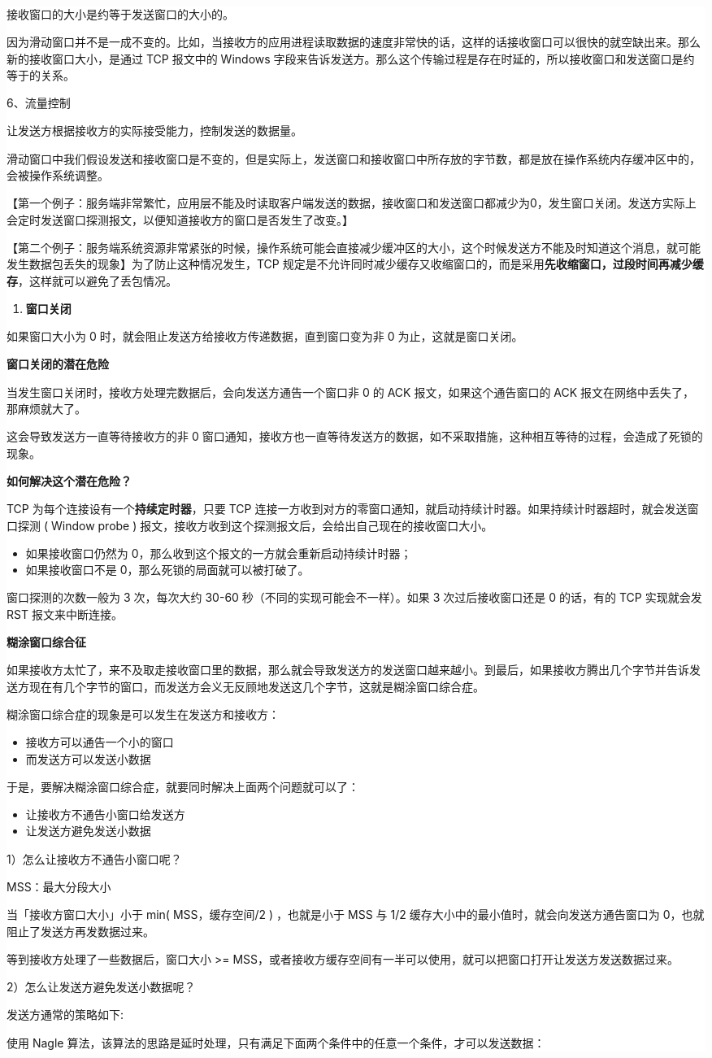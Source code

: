 接收窗口的大小是约等于发送窗口的大小的。

因为滑动窗口并不是一成不变的。比如，当接收方的应用进程读取数据的速度非常快的话，这样的话接收窗口可以很快的就空缺出来。那么新的接收窗口大小，是通过 TCP 报文中的 Windows 字段来告诉发送方。那么这个传输过程是存在时延的，所以接收窗口和发送窗口是约等于的关系。

6、流量控制

让发送方根据接收方的实际接受能力，控制发送的数据量。

滑动窗口中我们假设发送和接收窗口是不变的，但是实际上，发送窗口和接收窗口中所存放的字节数，都是放在操作系统内存缓冲区中的，会被操作系统调整。

【第一个例子：服务端非常繁忙，应用层不能及时读取客户端发送的数据，接收窗口和发送窗口都减少为0，发生窗口关闭。发送方实际上会定时发送窗口探测报文，以便知道接收方的窗口是否发生了改变。】

【第二个例子：服务端系统资源非常紧张的时候，操作系统可能会直接减少缓冲区的大小，这个时候发送方不能及时知道这个消息，就可能发生数据包丢失的现象】为了防止这种情况发生，TCP 规定是不允许同时减少缓存又收缩窗口的，而是采用**先收缩窗口，过段时间再减少缓存**，这样就可以避免了丢包情况。

1. **窗口关闭**

如果窗口大小为 0 时，就会阻止发送方给接收方传递数据，直到窗口变为非 0 为止，这就是窗口关闭。

**窗口关闭的潜在危险**

当发生窗口关闭时，接收方处理完数据后，会向发送方通告一个窗口非 0 的 ACK 报文，如果这个通告窗口的 ACK 报文在网络中丢失了，那麻烦就大了。

这会导致发送方一直等待接收方的非 0 窗口通知，接收方也一直等待发送方的数据，如不采取措施，这种相互等待的过程，会造成了死锁的现象。

**如何解决这个潜在危险？**

TCP 为每个连接设有一个**持续定时器**，只要 TCP 连接一方收到对方的零窗口通知，就启动持续计时器。如果持续计时器超时，就会发送窗口探测 ( Window probe ) 报文，接收方收到这个探测报文后，会给出自己现在的接收窗口大小。

- 如果接收窗口仍然为 0，那么收到这个报文的一方就会重新启动持续计时器；
- 如果接收窗口不是 0，那么死锁的局面就可以被打破了。

窗口探测的次数一般为 3 次，每次大约 30-60 秒（不同的实现可能会不一样）。如果 3 次过后接收窗口还是 0 的话，有的 TCP 实现就会发 RST 报文来中断连接。

**糊涂窗口综合征**

如果接收方太忙了，来不及取走接收窗口里的数据，那么就会导致发送方的发送窗口越来越小。到最后，如果接收方腾出几个字节并告诉发送方现在有几个字节的窗口，而发送方会义无反顾地发送这几个字节，这就是糊涂窗口综合症。

糊涂窗口综合症的现象是可以发生在发送方和接收方：

- 接收方可以通告一个小的窗口
- 而发送方可以发送小数据

于是，要解决糊涂窗口综合症，就要同时解决上面两个问题就可以了：

- 让接收方不通告小窗口给发送方
- 让发送方避免发送小数据

1）怎么让接收方不通告小窗口呢？

MSS：最大分段大小

当「接收方窗口大小」小于 min( MSS，缓存空间/2 ) ，也就是小于 MSS 与 1/2 缓存大小中的最小值时，就会向发送方通告窗口为 0，也就阻止了发送方再发数据过来。

等到接收方处理了一些数据后，窗口大小 >= MSS，或者接收方缓存空间有一半可以使用，就可以把窗口打开让发送方发送数据过来。

2）怎么让发送方避免发送小数据呢？

发送方通常的策略如下:

使用 Nagle 算法，该算法的思路是延时处理，只有满足下面两个条件中的任意一个条件，才可以发送数据：
